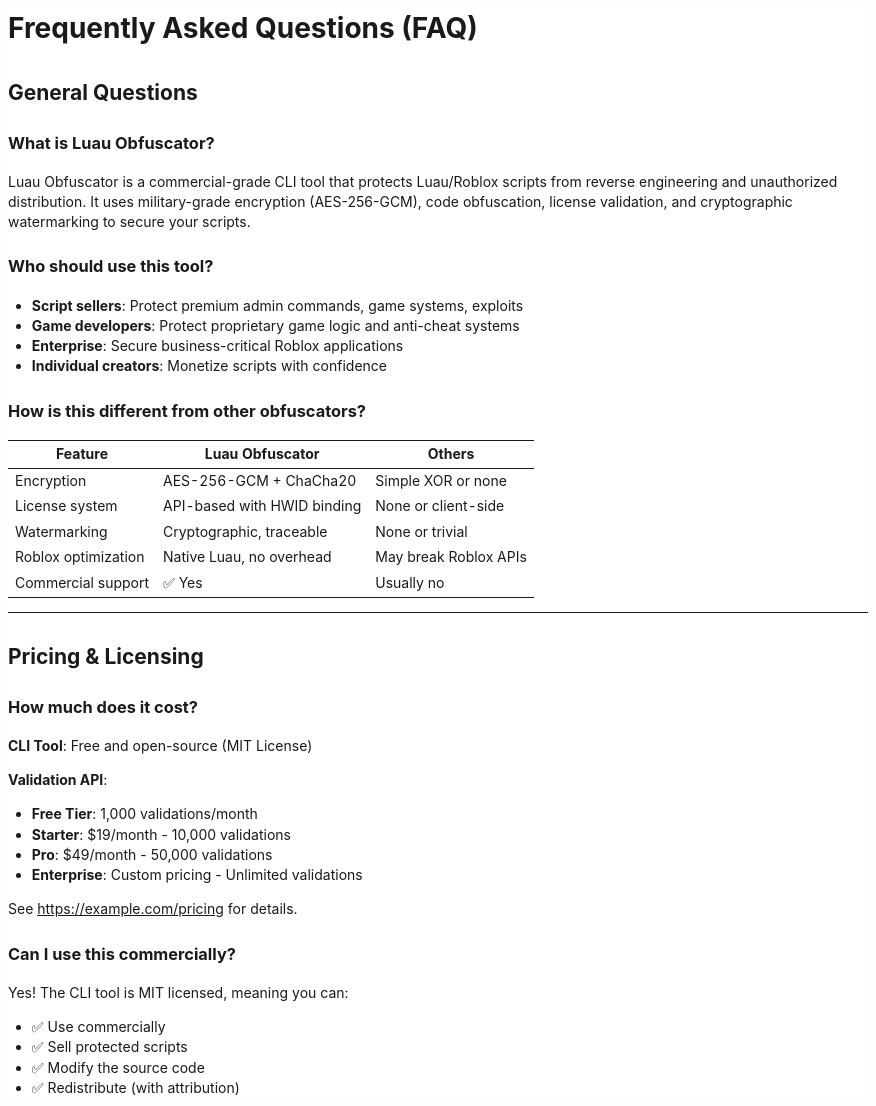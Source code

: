 # Frequently Asked Questions (FAQ)

## General Questions

### What is Luau Obfuscator?

Luau Obfuscator is a commercial-grade CLI tool that protects Luau/Roblox scripts from reverse engineering and unauthorized distribution. It uses military-grade encryption (AES-256-GCM), code obfuscation, license validation, and cryptographic watermarking to secure your scripts.

### Who should use this tool?

- **Script sellers**: Protect premium admin commands, game systems, exploits
- **Game developers**: Protect proprietary game logic and anti-cheat systems  
- **Enterprise**: Secure business-critical Roblox applications
- **Individual creators**: Monetize scripts with confidence

### How is this different from other obfuscators?

| Feature | Luau Obfuscator | Others |
|---------|----------------|--------|
| Encryption | AES-256-GCM + ChaCha20 | Simple XOR or none |
| License system | API-based with HWID binding | None or client-side |
| Watermarking | Cryptographic, traceable | None or trivial |
| Roblox optimization | Native Luau, no overhead | May break Roblox APIs |
| Commercial support | ✅ Yes | Usually no |

---

## Pricing & Licensing

### How much does it cost?

**CLI Tool**: Free and open-source (MIT License)

**Validation API**:
- **Free Tier**: 1,000 validations/month
- **Starter**: $19/month - 10,000 validations
- **Pro**: $49/month - 50,000 validations
- **Enterprise**: Custom pricing - Unlimited validations

See https://example.com/pricing for details.

### Can I use this commercially?

Yes! The CLI tool is MIT licensed, meaning you can:
- ✅ Use commercially
- ✅ Sell protected scripts
- ✅ Modify the source code
- ✅ Redistribute (with attribution)
